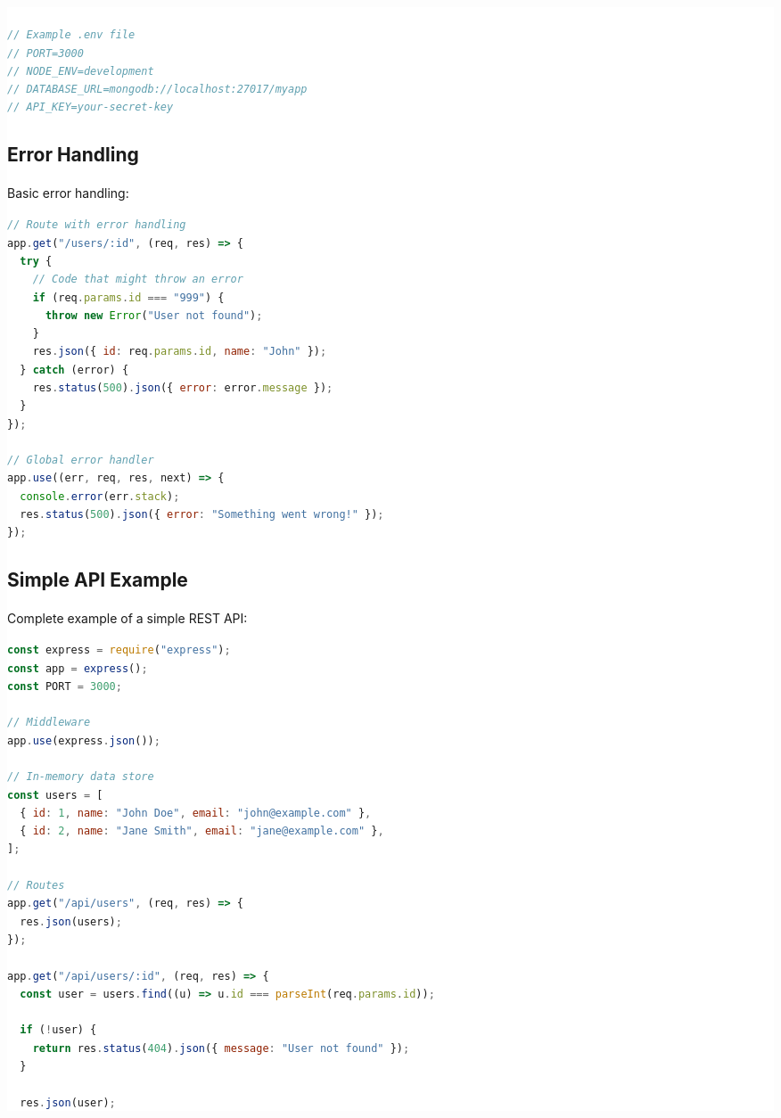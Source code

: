```javascript

// Example .env file
// PORT=3000
// NODE_ENV=development
// DATABASE_URL=mongodb://localhost:27017/myapp
// API_KEY=your-secret-key
```

## Error Handling

Basic error handling:

```javascript
// Route with error handling
app.get("/users/:id", (req, res) => {
  try {
    // Code that might throw an error
    if (req.params.id === "999") {
      throw new Error("User not found");
    }
    res.json({ id: req.params.id, name: "John" });
  } catch (error) {
    res.status(500).json({ error: error.message });
  }
});

// Global error handler
app.use((err, req, res, next) => {
  console.error(err.stack);
  res.status(500).json({ error: "Something went wrong!" });
});
```

## Simple API Example

Complete example of a simple REST API:

```javascript
const express = require("express");
const app = express();
const PORT = 3000;

// Middleware
app.use(express.json());

// In-memory data store
const users = [
  { id: 1, name: "John Doe", email: "john@example.com" },
  { id: 2, name: "Jane Smith", email: "jane@example.com" },
];

// Routes
app.get("/api/users", (req, res) => {
  res.json(users);
});

app.get("/api/users/:id", (req, res) => {
  const user = users.find((u) => u.id === parseInt(req.params.id));

  if (!user) {
    return res.status(404).json({ message: "User not found" });
  }

  res.json(user);
```